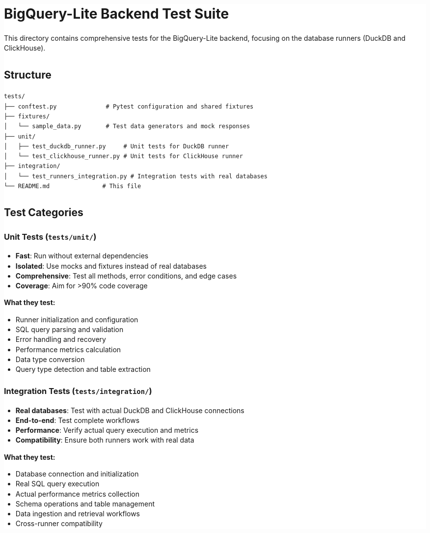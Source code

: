 # BigQuery-Lite Backend Test Suite

This directory contains comprehensive tests for the BigQuery-Lite backend, focusing on the database runners (DuckDB and ClickHouse).

## Structure

```
tests/
├── conftest.py              # Pytest configuration and shared fixtures
├── fixtures/
│   └── sample_data.py       # Test data generators and mock responses
├── unit/
│   ├── test_duckdb_runner.py     # Unit tests for DuckDB runner
│   └── test_clickhouse_runner.py # Unit tests for ClickHouse runner
├── integration/
│   └── test_runners_integration.py # Integration tests with real databases
└── README.md               # This file
```

## Test Categories

### Unit Tests (`tests/unit/`)
- **Fast**: Run without external dependencies
- **Isolated**: Use mocks and fixtures instead of real databases
- **Comprehensive**: Test all methods, error conditions, and edge cases
- **Coverage**: Aim for >90% code coverage

**What they test:**
- Runner initialization and configuration
- SQL query parsing and validation
- Error handling and recovery
- Performance metrics calculation
- Data type conversion
- Query type detection and table extraction

### Integration Tests (`tests/integration/`)
- **Real databases**: Test with actual DuckDB and ClickHouse connections
- **End-to-end**: Test complete workflows
- **Performance**: Verify actual query execution and metrics
- **Compatibility**: Ensure both runners work with real data

**What they test:**
- Database connection and initialization
- Real SQL query execution
- Actual performance metrics collection
- Schema operations and table management
- Data ingestion and retrieval workflows
- Cross-runner compatibility
